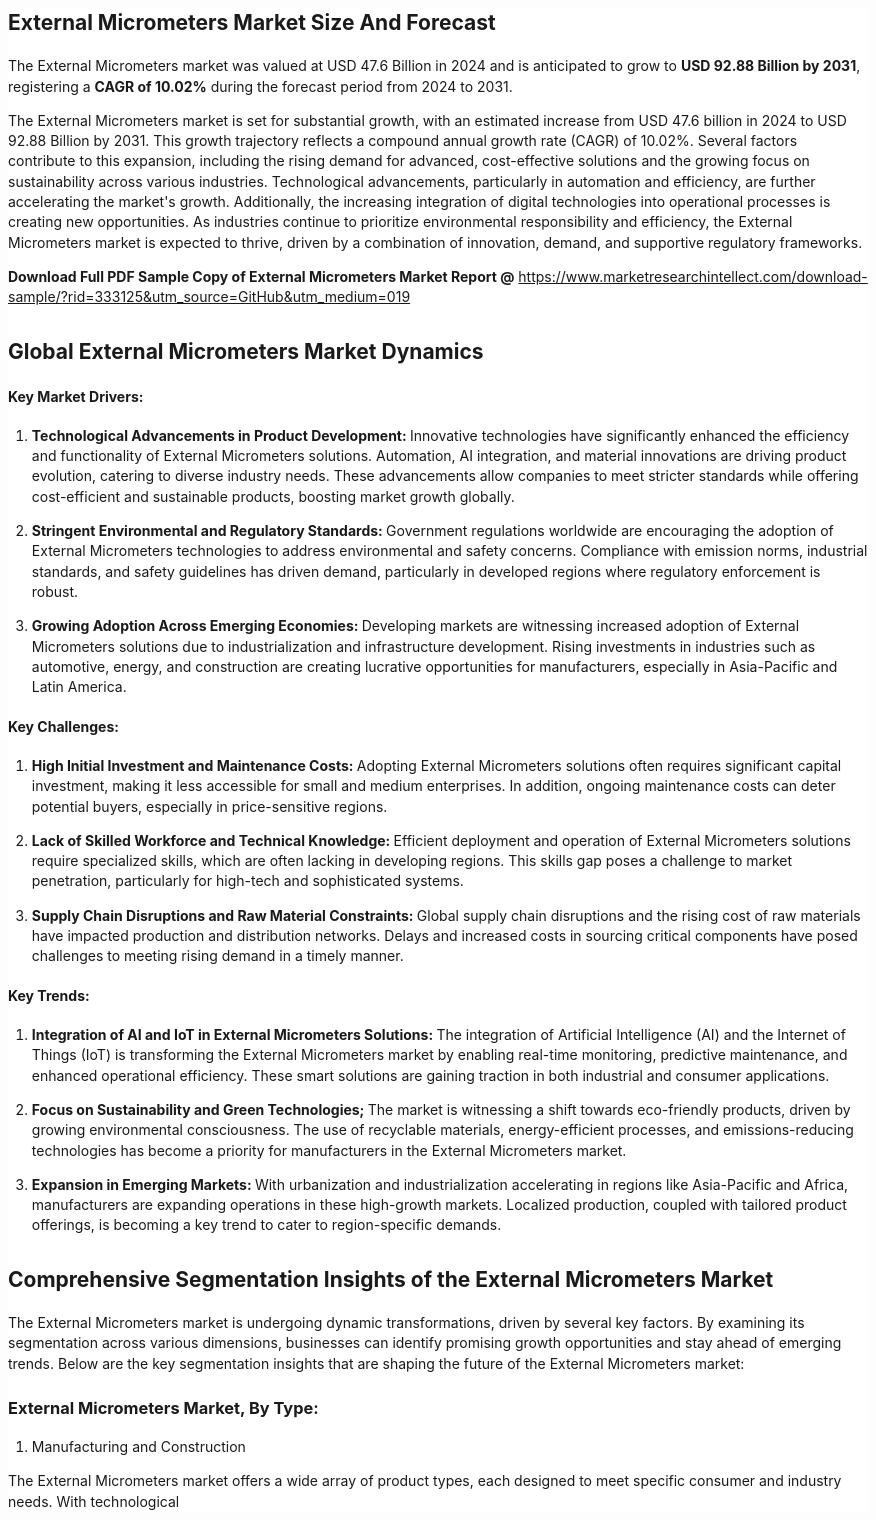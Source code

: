 <h2>External Micrometers Market Size And Forecast</h2><p>The External Micrometers market was valued at USD 47.6 Billion in 2024 and is anticipated to grow to <strong>USD 92.88 Billion by 2031</strong>, registering a <strong>CAGR of 10.02%</strong> during the forecast period from 2024 to 2031.</p><p>The External Micrometers market is set for substantial growth, with an estimated increase from USD 47.6 billion in 2024 to USD 92.88 Billion by 2031. This growth trajectory reflects a compound annual growth rate (CAGR) of 10.02%. Several factors contribute to this expansion, including the rising demand for advanced, cost-effective solutions and the growing focus on sustainability across various industries. Technological advancements, particularly in automation and efficiency, are further accelerating the market's growth. Additionally, the increasing integration of digital technologies into operational processes is creating new opportunities. As industries continue to prioritize environmental responsibility and efficiency, the External Micrometers market is expected to thrive, driven by a combination of innovation, demand, and supportive regulatory frameworks.</p><p><strong>Download Full PDF Sample Copy of External Micrometers Market Report @</strong>&nbsp;<a href="https://www.marketresearchintellect.com/download-sample/?rid=333125&amp;utm_source=GitHub&amp;utm_medium=019">https://www.marketresearchintellect.com/download-sample/?rid=333125&amp;utm_source=GitHub&amp;utm_medium=019</a></p><h2>Global External Micrometers Market Dynamics</h2><h4><strong>Key Market Drivers:</strong></h4><ol><li><p><strong>Technological Advancements in Product Development:&nbsp;</strong>Innovative technologies have significantly enhanced the efficiency and functionality of External Micrometers solutions. Automation, AI integration, and material innovations are driving product evolution, catering to diverse industry needs. These advancements allow companies to meet stricter standards while offering cost-efficient and sustainable products, boosting market growth globally.</p></li><li><p><strong>Stringent Environmental and Regulatory Standards:&nbsp;</strong>Government regulations worldwide are encouraging the adoption of External Micrometers technologies to address environmental and safety concerns. Compliance with emission norms, industrial standards, and safety guidelines has driven demand, particularly in developed regions where regulatory enforcement is robust.</p></li><li><p><strong>Growing Adoption Across Emerging Economies:&nbsp;</strong>Developing markets are witnessing increased adoption of External Micrometers solutions due to industrialization and infrastructure development. Rising investments in industries such as automotive, energy, and construction are creating lucrative opportunities for manufacturers, especially in Asia-Pacific and Latin America.</p></li></ol><h4><strong>Key Challenges:</strong></h4><ol><li><p><strong>High Initial Investment and Maintenance Costs:&nbsp;</strong>Adopting External Micrometers solutions often requires significant capital investment, making it less accessible for small and medium enterprises. In addition, ongoing maintenance costs can deter potential buyers, especially in price-sensitive regions.</p></li><li><p><strong>Lack of Skilled Workforce and Technical Knowledge:&nbsp;</strong>Efficient deployment and operation of External Micrometers solutions require specialized skills, which are often lacking in developing regions. This skills gap poses a challenge to market penetration, particularly for high-tech and sophisticated systems.</p></li><li><p><strong>Supply Chain Disruptions and Raw Material Constraints:&nbsp;</strong>Global supply chain disruptions and the rising cost of raw materials have impacted production and distribution networks. Delays and increased costs in sourcing critical components have posed challenges to meeting rising demand in a timely manner.</p></li></ol><h4><strong>Key Trends:</strong></h4><ol><li><p><strong>Integration of AI and IoT in External Micrometers Solutions:&nbsp;</strong>The integration of Artificial Intelligence (AI) and the Internet of Things (IoT) is transforming the External Micrometers market by enabling real-time monitoring, predictive maintenance, and enhanced operational efficiency. These smart solutions are gaining traction in both industrial and consumer applications.</p></li><li><p><strong>Focus on Sustainability and Green Technologies;&nbsp;</strong>The market is witnessing a shift towards eco-friendly products, driven by growing environmental consciousness. The use of recyclable materials, energy-efficient processes, and emissions-reducing technologies has become a priority for manufacturers in the External Micrometers market.</p></li><li><p><strong>Expansion in Emerging Markets:&nbsp;</strong>With urbanization and industrialization accelerating in regions like Asia-Pacific and Africa, manufacturers are expanding operations in these high-growth markets. Localized production, coupled with tailored product offerings, is becoming a key trend to cater to region-specific demands.</p></li></ol><div class="article-main__content" data-test-id="publishing-text-block"><h2>Comprehensive Segmentation Insights of the External Micrometers Market</h2><p>The External Micrometers market is undergoing dynamic transformations, driven by several key factors. By examining its segmentation across various dimensions, businesses can identify promising growth opportunities and stay ahead of emerging trends. Below are the key segmentation insights that are shaping the future of the External Micrometers market:</p><h3><strong>External Micrometers Market, By Type:<br /></strong></h3><ol><li>Manufacturing and Construction</li></ol><p>The External Micrometers market offers a wide array of product types, each designed to meet specific consumer and industry needs. With technological